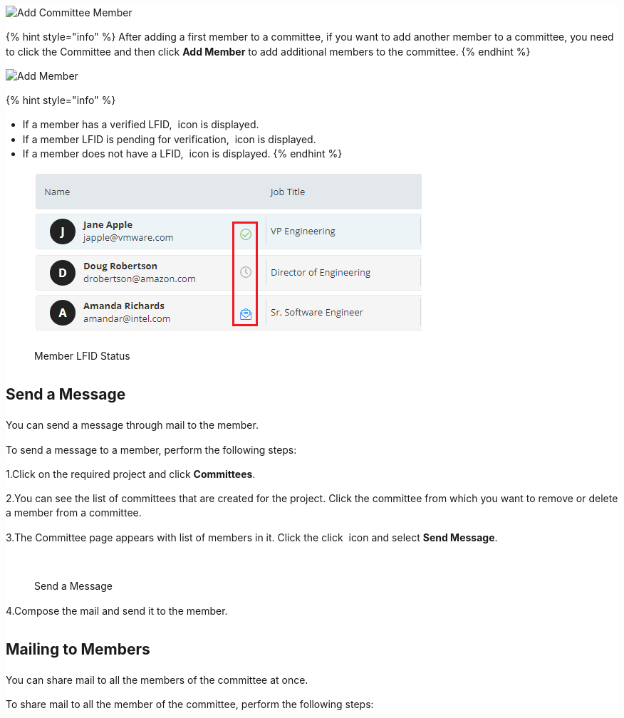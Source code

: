 ![Add Committee Member](../../../.gitbook/assets/Com\_Member.png)

{% hint style="info" %}
After adding a first member to a committee, if you want to add another member to a committee, you need to click the Committee and then click **Add Member** to add additional members to the committee.
{% endhint %}

![Add Member](../../../.gitbook/assets/Add\_memnew.gif)

{% hint style="info" %}
* If a member has a verified LFID, <img src="../../../.gitbook/assets/Ver.png" alt="" data-size="line"> icon is displayed.&#x20;
* If a member LFID is pending for verification, <img src="../../../.gitbook/assets/Pend.png" alt="" data-size="line"> icon is displayed.
* If a member does not have a LFID, <img src="../../../.gitbook/assets/Inv (1).png" alt="" data-size="line"> icon is displayed.&#x20;
{% endhint %}

<figure><img src="../../../.gitbook/assets/Icons (1).png" alt=""><figcaption><p>Member LFID Status </p></figcaption></figure>

## Send a Message&#x20;

You can send a message through mail to the member.&#x20;

To send a message to a member, perform the following steps:

1.Click on the required project and click **Committees**.

2.You can see the list of committees that are created for the project. Click the committee from which you want to remove or delete a member from a committee.

3.The Committee page appears with list of members in it. Click the click <img src="../../../.gitbook/assets/elicp.png" alt="" data-size="line"> icon and select **Send Message**.&#x20;

<figure><img src="../../../.gitbook/assets/Send Messa.png" alt=""><figcaption><p>Send a Message</p></figcaption></figure>

4.Compose the mail and send it to the member.&#x20;

## Mailing to Members

You can share mail to all the members of the committee at once.&#x20;

To share mail to all the member of the committee, perform the following steps:
